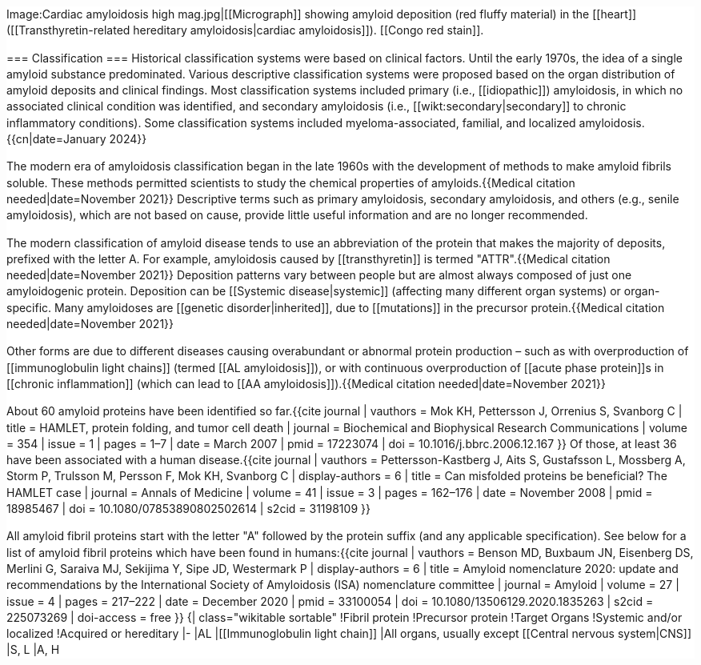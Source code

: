  Image:Cardiac amyloidosis high mag.jpg|[[Micrograph]] showing amyloid deposition (red fluffy material) in the [[heart]] ([[Transthyretin-related hereditary amyloidosis|cardiac amyloidosis]]). [[Congo red stain]].
</gallery>

=== Classification ===
Historical classification systems were based on clinical factors. Until the early 1970s, the idea of a single amyloid substance predominated. Various descriptive classification systems were proposed based on the organ distribution of amyloid deposits and clinical findings. Most classification systems included primary (i.e., [[idiopathic]]) amyloidosis, in which no associated clinical condition was identified, and secondary amyloidosis (i.e., [[wikt:secondary|secondary]] to chronic inflammatory conditions). Some classification systems included myeloma-associated, familial, and localized amyloidosis.{{cn|date=January 2024}}

The modern era of amyloidosis classification began in the late 1960s with the development of methods to make amyloid fibrils soluble. These methods permitted scientists to study the chemical properties of amyloids.{{Medical citation needed|date=November 2021}} Descriptive terms such as primary amyloidosis, secondary amyloidosis, and others (e.g., senile amyloidosis), which are not based on cause, provide little useful information and are no longer recommended.

The modern classification of amyloid disease tends to use an abbreviation of the protein that makes the majority of deposits, prefixed with the letter A. For example, amyloidosis caused by [[transthyretin]] is termed "ATTR".{{Medical citation needed|date=November 2021}} Deposition patterns vary between people but are almost always composed of just one amyloidogenic protein. Deposition can be [[Systemic disease|systemic]] (affecting many different organ systems) or organ-specific. Many amyloidoses are [[genetic disorder|inherited]], due to [[mutations]] in the precursor protein.{{Medical citation needed|date=November 2021}}

Other forms are due to different diseases causing overabundant or abnormal protein production – such as with overproduction of [[immunoglobulin light chains]] (termed [[AL amyloidosis]]), or with continuous overproduction of [[acute phase protein]]s in [[chronic inflammation]] (which can lead to [[AA amyloidosis]]).{{Medical citation needed|date=November 2021}}

About 60 amyloid proteins have been identified so far.<ref name="pmid17223074">{{cite journal | vauthors = Mok KH, Pettersson J, Orrenius S, Svanborg C | title = HAMLET, protein folding, and tumor cell death | journal = Biochemical and Biophysical Research Communications | volume = 354 | issue = 1 | pages = 1–7 | date = March 2007 | pmid = 17223074 | doi = 10.1016/j.bbrc.2006.12.167 }}</ref> Of those, at least 36 have been associated with a human disease.<ref name="pmid18985467">{{cite journal | vauthors = Pettersson-Kastberg J, Aits S, Gustafsson L, Mossberg A, Storm P, Trulsson M, Persson F, Mok KH, Svanborg C | display-authors = 6 | title = Can misfolded proteins be beneficial? The HAMLET case | journal = Annals of Medicine | volume = 41 | issue = 3 | pages = 162–176 | date = November 2008 | pmid = 18985467 | doi = 10.1080/07853890802502614 | s2cid = 31198109 }}</ref>

All amyloid fibril proteins start with the letter "A" followed by the protein suffix (and any applicable specification). See below for a list of amyloid fibril proteins which have been found in humans:<ref>{{cite journal | vauthors = Benson MD, Buxbaum JN, Eisenberg DS, Merlini G, Saraiva MJ, Sekijima Y, Sipe JD, Westermark P | display-authors = 6 | title = Amyloid nomenclature 2020: update and recommendations by the International Society of Amyloidosis (ISA) nomenclature committee | journal = Amyloid | volume = 27 | issue = 4 | pages = 217–222 | date = December 2020 | pmid = 33100054 | doi = 10.1080/13506129.2020.1835263 | s2cid = 225073269 | doi-access = free }}</ref>
{| class="wikitable sortable"
!Fibril protein
!Precursor protein
!Target Organs
!Systemic and/or localized
!Acquired or hereditary
|-
|AL
|[[Immunoglobulin light chain]]
|All organs, usually except [[Central nervous system|CNS]]
|S, L
|A, H